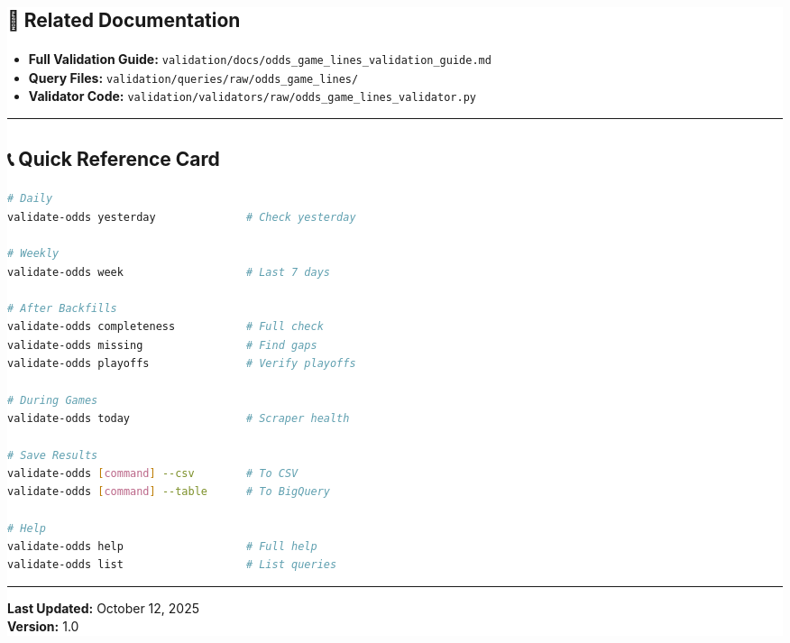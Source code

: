 
## 🔗 Related Documentation

- **Full Validation Guide:** `validation/docs/odds_game_lines_validation_guide.md`
- **Query Files:** `validation/queries/raw/odds_game_lines/`
- **Validator Code:** `validation/validators/raw/odds_game_lines_validator.py`

---

## 📞 Quick Reference Card

```bash
# Daily
validate-odds yesterday              # Check yesterday

# Weekly  
validate-odds week                   # Last 7 days

# After Backfills
validate-odds completeness           # Full check
validate-odds missing                # Find gaps
validate-odds playoffs               # Verify playoffs

# During Games
validate-odds today                  # Scraper health

# Save Results
validate-odds [command] --csv        # To CSV
validate-odds [command] --table      # To BigQuery

# Help
validate-odds help                   # Full help
validate-odds list                   # List queries
```

---

**Last Updated:** October 12, 2025  
**Version:** 1.0
